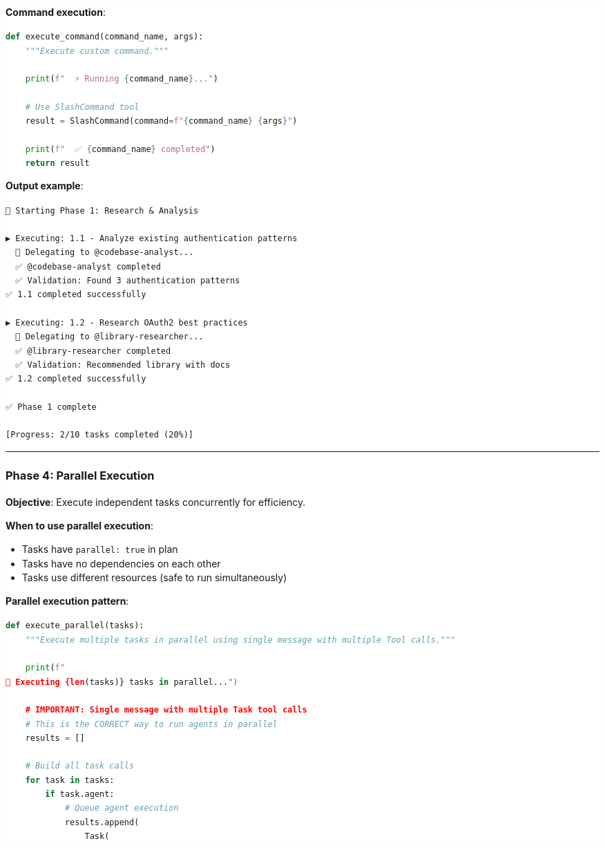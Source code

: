 **Command execution**:

```python
def execute_command(command_name, args):
    """Execute custom command."""

    print(f"  ⚡ Running {command_name}...")

    # Use SlashCommand tool
    result = SlashCommand(command=f"{command_name} {args}")

    print(f"  ✅ {command_name} completed")
    return result
```

**Output example**:

```
🚀 Starting Phase 1: Research & Analysis

▶️ Executing: 1.1 - Analyze existing authentication patterns
  🤖 Delegating to @codebase-analyst...
  ✅ @codebase-analyst completed
  ✅ Validation: Found 3 authentication patterns
✅ 1.1 completed successfully

▶️ Executing: 1.2 - Research OAuth2 best practices
  🤖 Delegating to @library-researcher...
  ✅ @library-researcher completed
  ✅ Validation: Recommended library with docs
✅ 1.2 completed successfully

✅ Phase 1 complete

[Progress: 2/10 tasks completed (20%)]
```

---

### Phase 4: Parallel Execution

**Objective**: Execute independent tasks concurrently for efficiency.

**When to use parallel execution**:

- Tasks have `parallel: true` in plan
- Tasks have no dependencies on each other
- Tasks use different resources (safe to run simultaneously)

**Parallel execution pattern**:

```python
def execute_parallel(tasks):
    """Execute multiple tasks in parallel using single message with multiple Tool calls."""

    print(f"
🔀 Executing {len(tasks)} tasks in parallel...")

    # IMPORTANT: Single message with multiple Task tool calls
    # This is the CORRECT way to run agents in parallel
    results = []

    # Build all task calls
    for task in tasks:
        if task.agent:
            # Queue agent execution
            results.append(
                Task(
```